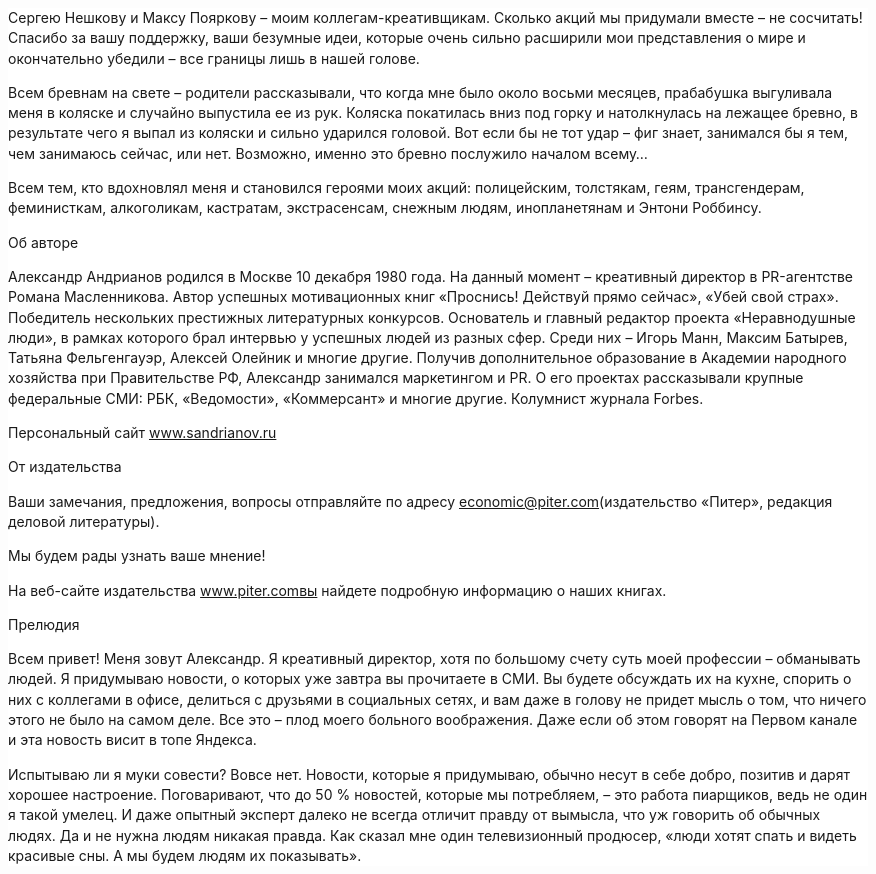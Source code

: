 Сергею Нешкову и Максу Пояркову – моим коллегам-креативщикам. Сколько
акций мы придумали вместе – не сосчитать! Спасибо за вашу поддержку,
ваши безумные идеи, которые очень сильно расширили мои представления о
мире и окончательно убедили – все границы лишь в нашей голове.

Всем бревнам на свете – родители рассказывали, что когда мне было около
восьми месяцев, прабабушка выгуливала меня в коляске и случайно
выпустила ее из рук. Коляска покатилась вниз под горку и натолкнулась на
лежащее бревно, в результате чего я выпал из коляски и сильно ударился
головой. Вот если бы не тот удар – фиг знает, занимался бы я тем, чем
занимаюсь сейчас, или нет. Возможно, именно это бревно послужило началом
всему…

Всем тем, кто вдохновлял меня и становился героями моих акций:
полицейским, толстякам, геям, трансгендерам, феминисткам, алкоголикам,
кастратам, экстрасенсам, снежным людям, инопланетянам и Энтони Роббинсу.

Об авторе

Александр Андрианов родился в Москве 10 декабря 1980 года. На данный
момент – креативный директор в PR-агентстве Романа Масленникова. Автор
успешных мотивационных книг «Проснись! Действуй прямо сейчас», «Убей
свой страх». Победитель нескольких престижных литературных конкурсов.
Основатель и главный редактор проекта «Неравнодушные люди», в рамках
которого брал интервью у успешных людей из разных сфер. Среди них –
Игорь Манн, Максим Батырев, Татьяна Фельгенгауэр, Алексей Олейник и
многие другие. Получив дополнительное образование в Академии народного
хозяйства при Правительстве РФ, Александр занимался маркетингом и PR. О
его проектах рассказывали крупные федеральные СМИ: РБК, «Ведомости»,
«Коммерсант» и многие другие. Колумнист журнала Forbes.

Персональный сайт www.sandrianov.ru

От издательства

Ваши замечания, предложения, вопросы отправляйте по адресу
economic@piter.com(издательство «Питер», редакция деловой литературы).

Мы будем рады узнать ваше мнение!

На веб-сайте издательства www.piter.comвы найдете подробную информацию о
наших книгах.

Прелюдия

Всем привет! Меня зовут Александр. Я креативный директор, хотя по
большому счету суть моей профессии – обманывать людей. Я придумываю
новости, о которых уже завтра вы прочитаете в СМИ. Вы будете обсуждать
их на кухне, спорить о них с коллегами в офисе, делиться с друзьями в
социальных сетях, и вам даже в голову не придет мысль о том, что ничего
этого не было на самом деле. Все это – плод моего больного воображения.
Даже если об этом говорят на Первом канале и эта новость висит в топе
Яндекса.

Испытываю ли я муки совести? Вовсе нет. Новости, которые я придумываю,
обычно несут в себе добро, позитив и дарят хорошее настроение.
Поговаривают, что до 50 % новостей, которые мы потребляем, – это работа
пиарщиков, ведь не один я такой умелец. И даже опытный эксперт далеко не
всегда отличит правду от вымысла, что уж говорить об обычных людях. Да и
не нужна людям никакая правда. Как сказал мне один телевизионный
продюсер, «люди хотят спать и видеть красивые сны. А мы будем людям их
показывать».
